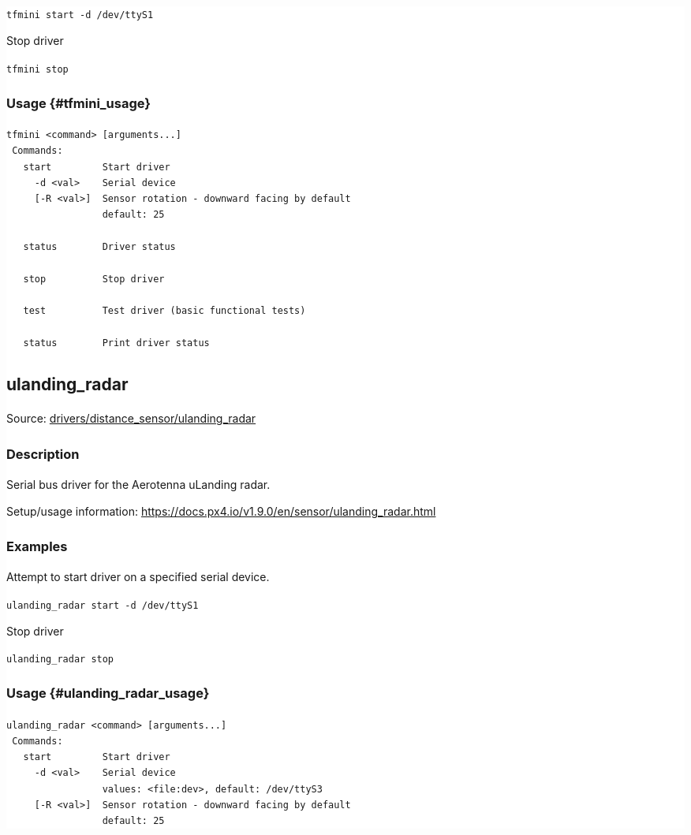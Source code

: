     tfmini start -d /dev/ttyS1
    

Stop driver

    tfmini stop
    

### Usage {#tfmini_usage}

    tfmini <command> [arguments...]
     Commands:
       start         Start driver
         -d <val>    Serial device
         [-R <val>]  Sensor rotation - downward facing by default
                     default: 25
    
       status        Driver status
    
       stop          Stop driver
    
       test          Test driver (basic functional tests)
    
       status        Print driver status
    

## ulanding_radar

Source: [drivers/distance_sensor/ulanding_radar](https://github.com/PX4/Firmware/tree/master/src/drivers/distance_sensor/ulanding_radar)

### Description

Serial bus driver for the Aerotenna uLanding radar.

Setup/usage information: https://docs.px4.io/v1.9.0/en/sensor/ulanding_radar.html

### Examples

Attempt to start driver on a specified serial device.

    ulanding_radar start -d /dev/ttyS1
    

Stop driver

    ulanding_radar stop
    

### Usage {#ulanding_radar_usage}

    ulanding_radar <command> [arguments...]
     Commands:
       start         Start driver
         -d <val>    Serial device
                     values: <file:dev>, default: /dev/ttyS3
         [-R <val>]  Sensor rotation - downward facing by default
                     default: 25
    